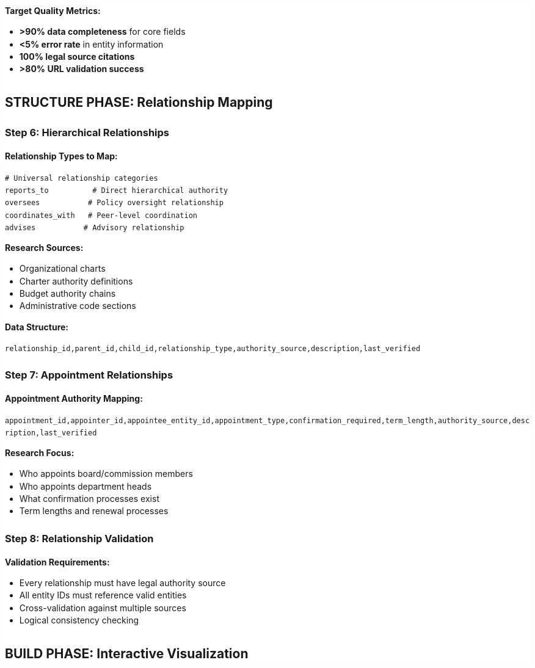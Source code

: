 **Target Quality Metrics:**
- **>90% data completeness** for core fields
- **<5% error rate** in entity information
- **100% legal source citations**
- **>80% URL validation success**

## STRUCTURE PHASE: Relationship Mapping

### Step 6: Hierarchical Relationships

**Relationship Types to Map:**
```csv
# Universal relationship categories
reports_to          # Direct hierarchical authority
oversees           # Policy oversight relationship
coordinates_with   # Peer-level coordination
advises           # Advisory relationship
```

**Research Sources:**
- Organizational charts
- Charter authority definitions
- Budget authority chains
- Administrative code sections

**Data Structure:**
```csv
relationship_id,parent_id,child_id,relationship_type,authority_source,description,last_verified
```

### Step 7: Appointment Relationships

**Appointment Authority Mapping:**
```csv
appointment_id,appointer_id,appointee_entity_id,appointment_type,confirmation_required,term_length,authority_source,description,last_verified
```

**Research Focus:**
- Who appoints board/commission members
- Who appoints department heads
- What confirmation processes exist
- Term lengths and renewal processes

### Step 8: Relationship Validation

**Validation Requirements:**
- Every relationship must have legal authority source
- All entity IDs must reference valid entities
- Cross-validation against multiple sources
- Logical consistency checking

## BUILD PHASE: Interactive Visualization
